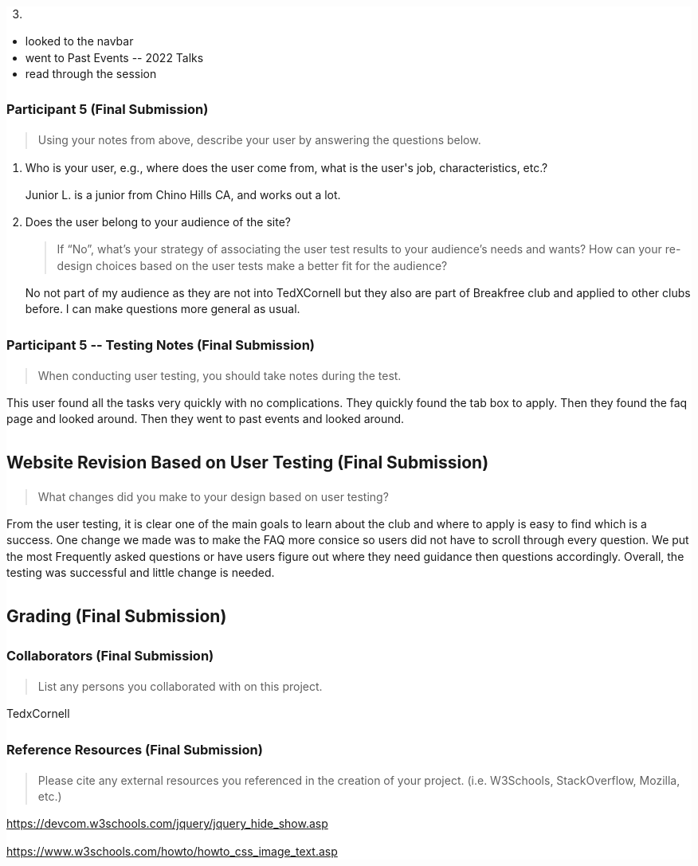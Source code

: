 3.
- looked to the navbar
- went to Past Events -- 2022 Talks
- read through the session

### Participant 5 (Final Submission)

> Using your notes from above, describe your user by answering the questions below.

1. Who is your user, e.g., where does the user come from, what is the user's job, characteristics, etc.?

   Junior L. is a junior from Chino Hills CA, and works out a lot.

2. Does the user belong to your audience of the site?

   > If “No”, what’s your strategy of associating the user test results to your audience’s needs and wants? How can your re-design choices based on the user tests make a better fit for the audience?

   No not part of my audience as they are not into TedXCornell but they also are part of Breakfree club and applied to other clubs before. I can make questions more general as usual.

### Participant 5 -- Testing Notes (Final Submission)

> When conducting user testing, you should take notes during the test.

This user found all the tasks very quickly with no complications. They quickly found the tab box to apply. Then they found the faq page and looked around. Then they went to past events and looked around.

## Website Revision Based on User Testing (Final Submission)

> What changes did you make to your design based on user testing?

From the user testing, it is clear one of the main goals to learn about the club and where to apply is easy to find which is a success. One change we made was to make the FAQ more consice so users did not have to scroll through every question. We put the most Frequently asked questions or have users figure out where they need guidance then questions accordingly. Overall, the testing was successful and little change is needed.

## Grading (Final Submission)

### Collaborators (Final Submission)

> List any persons you collaborated with on this project.

TedxCornell

### Reference Resources (Final Submission)

> Please cite any external resources you referenced in the creation of your project.
> (i.e. W3Schools, StackOverflow, Mozilla, etc.)

https://devcom.w3schools.com/jquery/jquery_hide_show.asp

https://www.w3schools.com/howto/howto_css_image_text.asp
